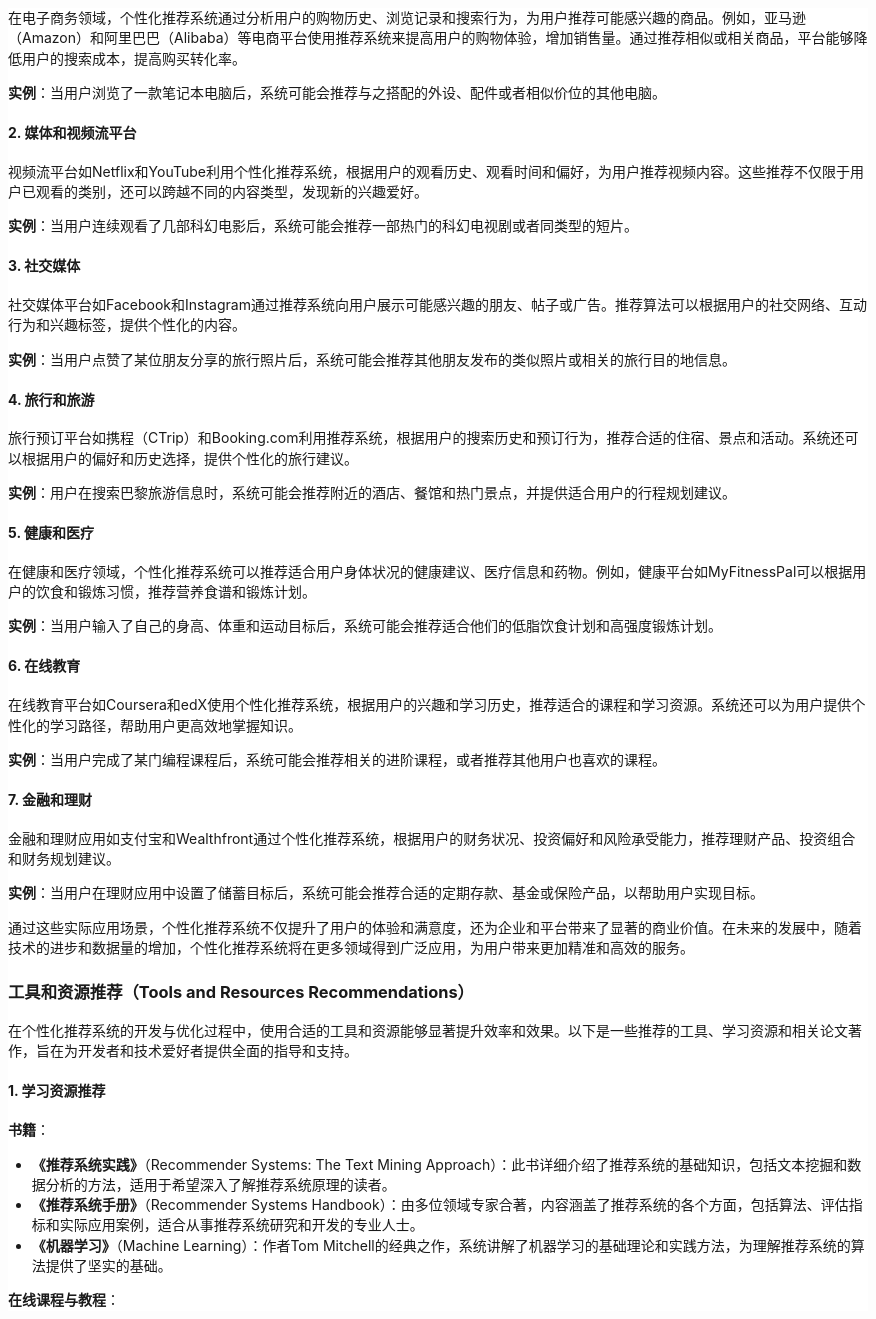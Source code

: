 在电子商务领域，个性化推荐系统通过分析用户的购物历史、浏览记录和搜索行为，为用户推荐可能感兴趣的商品。例如，亚马逊（Amazon）和阿里巴巴（Alibaba）等电商平台使用推荐系统来提高用户的购物体验，增加销售量。通过推荐相似或相关商品，平台能够降低用户的搜索成本，提高购买转化率。

**实例**：当用户浏览了一款笔记本电脑后，系统可能会推荐与之搭配的外设、配件或者相似价位的其他电脑。

#### 2. 媒体和视频流平台

视频流平台如Netflix和YouTube利用个性化推荐系统，根据用户的观看历史、观看时间和偏好，为用户推荐视频内容。这些推荐不仅限于用户已观看的类别，还可以跨越不同的内容类型，发现新的兴趣爱好。

**实例**：当用户连续观看了几部科幻电影后，系统可能会推荐一部热门的科幻电视剧或者同类型的短片。

#### 3. 社交媒体

社交媒体平台如Facebook和Instagram通过推荐系统向用户展示可能感兴趣的朋友、帖子或广告。推荐算法可以根据用户的社交网络、互动行为和兴趣标签，提供个性化的内容。

**实例**：当用户点赞了某位朋友分享的旅行照片后，系统可能会推荐其他朋友发布的类似照片或相关的旅行目的地信息。

#### 4. 旅行和旅游

旅行预订平台如携程（CTrip）和Booking.com利用推荐系统，根据用户的搜索历史和预订行为，推荐合适的住宿、景点和活动。系统还可以根据用户的偏好和历史选择，提供个性化的旅行建议。

**实例**：用户在搜索巴黎旅游信息时，系统可能会推荐附近的酒店、餐馆和热门景点，并提供适合用户的行程规划建议。

#### 5. 健康和医疗

在健康和医疗领域，个性化推荐系统可以推荐适合用户身体状况的健康建议、医疗信息和药物。例如，健康平台如MyFitnessPal可以根据用户的饮食和锻炼习惯，推荐营养食谱和锻炼计划。

**实例**：当用户输入了自己的身高、体重和运动目标后，系统可能会推荐适合他们的低脂饮食计划和高强度锻炼计划。

#### 6. 在线教育

在线教育平台如Coursera和edX使用个性化推荐系统，根据用户的兴趣和学习历史，推荐适合的课程和学习资源。系统还可以为用户提供个性化的学习路径，帮助用户更高效地掌握知识。

**实例**：当用户完成了某门编程课程后，系统可能会推荐相关的进阶课程，或者推荐其他用户也喜欢的课程。

#### 7. 金融和理财

金融和理财应用如支付宝和Wealthfront通过个性化推荐系统，根据用户的财务状况、投资偏好和风险承受能力，推荐理财产品、投资组合和财务规划建议。

**实例**：当用户在理财应用中设置了储蓄目标后，系统可能会推荐合适的定期存款、基金或保险产品，以帮助用户实现目标。

通过这些实际应用场景，个性化推荐系统不仅提升了用户的体验和满意度，还为企业和平台带来了显著的商业价值。在未来的发展中，随着技术的进步和数据量的增加，个性化推荐系统将在更多领域得到广泛应用，为用户带来更加精准和高效的服务。

### 工具和资源推荐（Tools and Resources Recommendations）

在个性化推荐系统的开发与优化过程中，使用合适的工具和资源能够显著提升效率和效果。以下是一些推荐的工具、学习资源和相关论文著作，旨在为开发者和技术爱好者提供全面的指导和支持。

#### 1. 学习资源推荐

**书籍**：

- **《推荐系统实践》**（Recommender Systems: The Text Mining Approach）：此书详细介绍了推荐系统的基础知识，包括文本挖掘和数据分析的方法，适用于希望深入了解推荐系统原理的读者。
- **《推荐系统手册》**（Recommender Systems Handbook）：由多位领域专家合著，内容涵盖了推荐系统的各个方面，包括算法、评估指标和实际应用案例，适合从事推荐系统研究和开发的专业人士。
- **《机器学习》**（Machine Learning）：作者Tom Mitchell的经典之作，系统讲解了机器学习的基础理论和实践方法，为理解推荐系统的算法提供了坚实的基础。

**在线课程与教程**：
